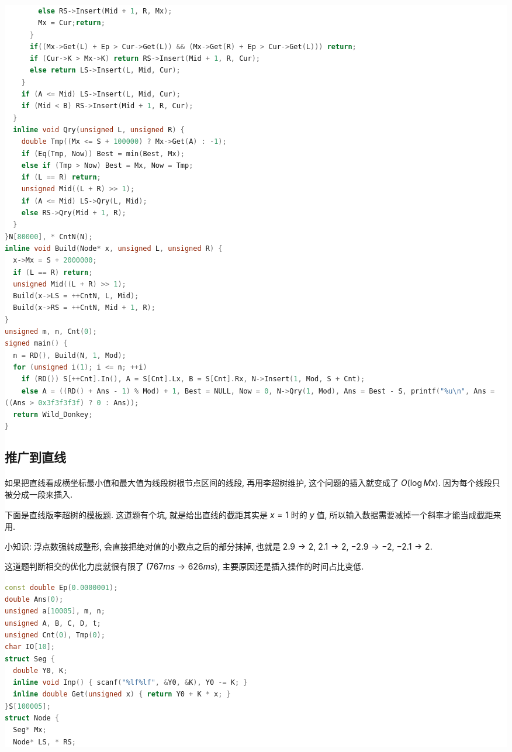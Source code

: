 ```cpp
        else RS->Insert(Mid + 1, R, Mx);
        Mx = Cur;return;
      }
      if((Mx->Get(L) + Ep > Cur->Get(L)) && (Mx->Get(R) + Ep > Cur->Get(L))) return;
      if (Cur->K > Mx->K) return RS->Insert(Mid + 1, R, Cur);
      else return LS->Insert(L, Mid, Cur);
    }
    if (A <= Mid) LS->Insert(L, Mid, Cur);
    if (Mid < B) RS->Insert(Mid + 1, R, Cur);
  }
  inline void Qry(unsigned L, unsigned R) {
    double Tmp((Mx <= S + 100000) ? Mx->Get(A) : -1);
    if (Eq(Tmp, Now)) Best = min(Best, Mx);
    else if (Tmp > Now) Best = Mx, Now = Tmp;
    if (L == R) return;
    unsigned Mid((L + R) >> 1);
    if (A <= Mid) LS->Qry(L, Mid);
    else RS->Qry(Mid + 1, R);
  }
}N[80000], * CntN(N);
inline void Build(Node* x, unsigned L, unsigned R) {
  x->Mx = S + 2000000;
  if (L == R) return;
  unsigned Mid((L + R) >> 1);
  Build(x->LS = ++CntN, L, Mid);
  Build(x->RS = ++CntN, Mid + 1, R);
}
unsigned m, n, Cnt(0);
signed main() {
  n = RD(), Build(N, 1, Mod);
  for (unsigned i(1); i <= n; ++i)
    if (RD()) S[++Cnt].In(), A = S[Cnt].Lx, B = S[Cnt].Rx, N->Insert(1, Mod, S + Cnt);
    else A = ((RD() + Ans - 1) % Mod) + 1, Best = NULL, Now = 0, N->Qry(1, Mod), Ans = Best - S, printf("%u\n", Ans = ((Ans > 0x3f3f3f3f) ? 0 : Ans));
  return Wild_Donkey;
}
```

## 推广到直线

如果把直线看成横坐标最小值和最大值为线段树根节点区间的线段, 再用李超树维护, 这个问题的插入就变成了 $O(\log Mx)$. 因为每个线段只被分成一段来插入.

下面是直线版李超树的[模板题](https://www.luogu.com.cn/problem/P4254). 这道题有个坑, 就是给出直线的截距其实是 $x = 1$ 时的 $y$ 值, 所以输入数据需要减掉一个斜率才能当成截距来用.

小知识: 浮点数强转成整形, 会直接把绝对值的小数点之后的部分抹掉, 也就是 $2.9 \rightarrow 2$, $2.1 \rightarrow 2$, $-2.9 \rightarrow -2$, $-2.1 \rightarrow 2$.

这道题判断相交的优化力度就很有限了 ($767ms \rightarrow 626ms$), 主要原因还是插入操作的时间占比变低.
```cpp
const double Ep(0.0000001);
double Ans(0);
unsigned a[10005], m, n;
unsigned A, B, C, D, t;
unsigned Cnt(0), Tmp(0);
char IO[10];
struct Seg {
  double Y0, K;
  inline void Inp() { scanf("%lf%lf", &Y0, &K), Y0 -= K; }
  inline double Get(unsigned x) { return Y0 + K * x; }
}S[100005];
struct Node {
  Seg* Mx;
  Node* LS, * RS;
```